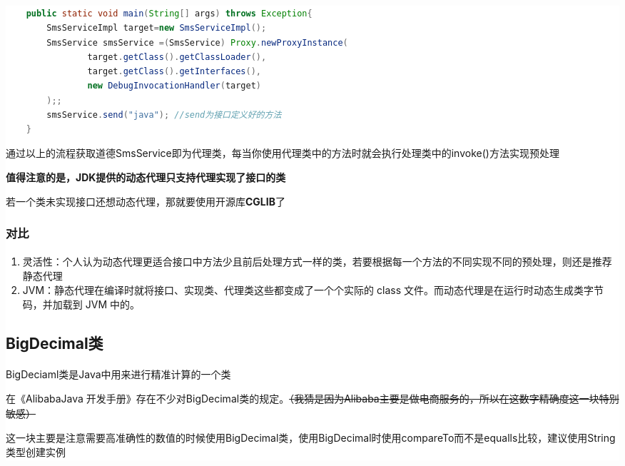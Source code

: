    ```java
       public static void main(String[] args) throws Exception{
           SmsServiceImpl target=new SmsServiceImpl();
           SmsService smsService =(SmsService) Proxy.newProxyInstance(
                   target.getClass().getClassLoader(),
                   target.getClass().getInterfaces(),
                   new DebugInvocationHandler(target)
           );;
           smsService.send("java"); //send为接口定义好的方法
       }
   ```

   

通过以上的流程获取道德SmsService即为代理类，每当你使用代理类中的方法时就会执行处理类中的invoke()方法实现预处理

**值得注意的是，JDK提供的动态代理只支持代理实现了接口的类**

若一个类未实现接口还想动态代理，那就要使用开源库**CGLIB**了

### 对比

1. 灵活性：个人认为动态代理更适合接口中方法少且前后处理方式一样的类，若要根据每一个方法的不同实现不同的预处理，则还是推荐静态代理
2. JVM：静态代理在编译时就将接口、实现类、代理类这些都变成了一个个实际的 class 文件。而动态代理是在运行时动态生成类字节码，并加载到 JVM 中的。

## BigDecimal类

BigDeciaml类是Java中用来进行精准计算的一个类

在《AlibabaJava 开发手册》存在不少对BigDecimal类的规定。~~（我猜是因为Alibaba主要是做电商服务的，所以在这数字精确度这一块特别敏感）~~

这一块主要是注意需要高准确性的数值的时候使用BigDecimal类，使用BigDecimal时使用compareTo而不是equalls比较，建议使用String类型创建实例

